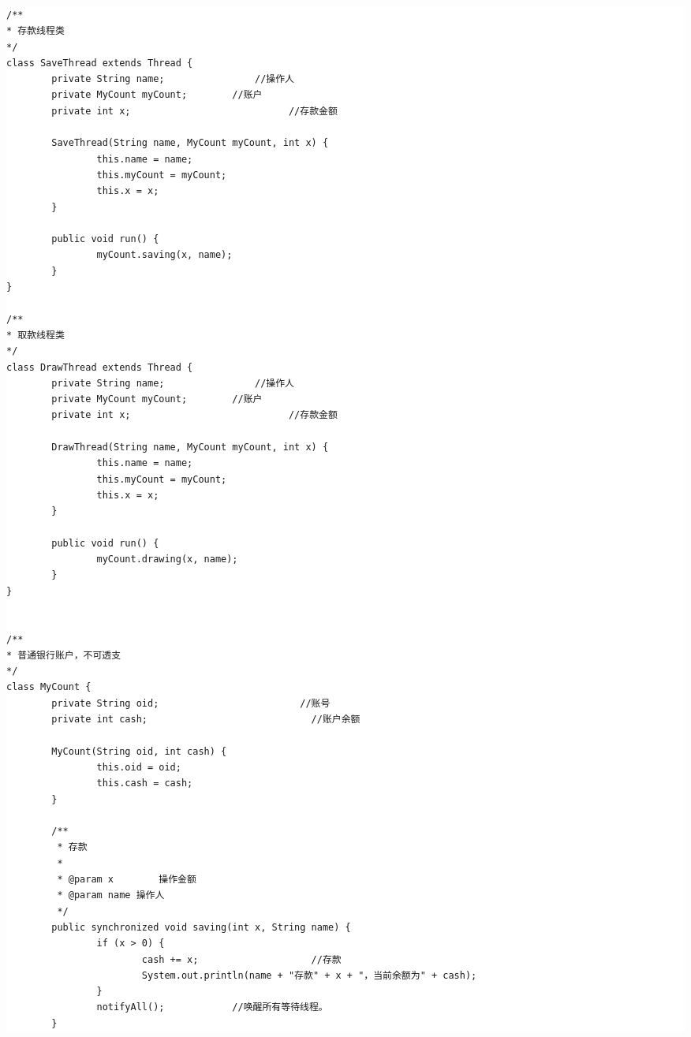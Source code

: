     /** 
    * 存款线程类 
    */ 
    class SaveThread extends Thread { 
            private String name;                //操作人 
            private MyCount myCount;        //账户 
            private int x;                            //存款金额 
    
            SaveThread(String name, MyCount myCount, int x) { 
                    this.name = name; 
                    this.myCount = myCount; 
                    this.x = x; 
            } 
    
            public void run() { 
                    myCount.saving(x, name); 
            } 
    } 
    
    /** 
    * 取款线程类 
    */ 
    class DrawThread extends Thread { 
            private String name;                //操作人 
            private MyCount myCount;        //账户 
            private int x;                            //存款金额 
    
            DrawThread(String name, MyCount myCount, int x) { 
                    this.name = name; 
                    this.myCount = myCount; 
                    this.x = x; 
            } 
    
            public void run() { 
                    myCount.drawing(x, name); 
            } 
    } 
    
    
    /** 
    * 普通银行账户，不可透支 
    */ 
    class MyCount { 
            private String oid;                         //账号 
            private int cash;                             //账户余额 
    
            MyCount(String oid, int cash) { 
                    this.oid = oid; 
                    this.cash = cash; 
            } 
    
            /** 
             * 存款 
             * 
             * @param x        操作金额 
             * @param name 操作人 
             */ 
            public synchronized void saving(int x, String name) { 
                    if (x > 0) { 
                            cash += x;                    //存款 
                            System.out.println(name + "存款" + x + "，当前余额为" + cash); 
                    } 
                    notifyAll();            //唤醒所有等待线程。 
            } 
    